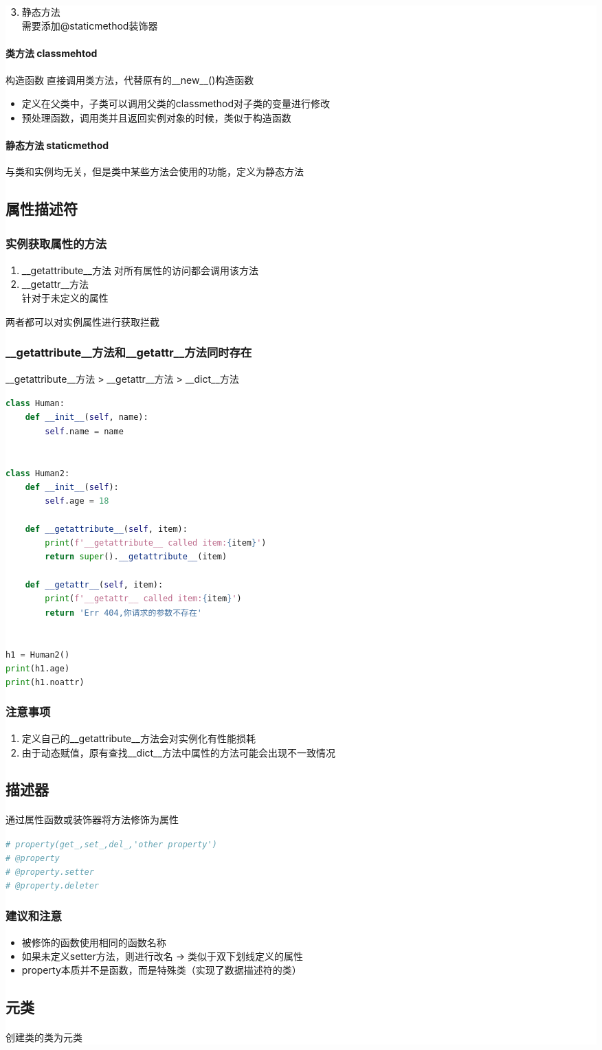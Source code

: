 3. 静态方法  
需要添加@staticmethod装饰器
#### 类方法 classmehtod
构造函数 直接调用类方法，代替原有的__new__()构造函数
- 定义在父类中，子类可以调用父类的classmethod对子类的变量进行修改
- 预处理函数，调用类并且返回实例对象的时候，类似于构造函数
#### 静态方法 staticmethod
与类和实例均无关，但是类中某些方法会使用的功能，定义为静态方法
## 属性描述符
### 实例获取属性的方法
1. __getattribute__方法
对所有属性的访问都会调用该方法
2. __getattr__方法  
针对于未定义的属性

两者都可以对实例属性进行获取拦截
###  __getattribute__方法和__getattr__方法同时存在
__getattribute__方法 > __getattr__方法 > __dict__方法
```python
class Human:
    def __init__(self, name):
        self.name = name


class Human2:
    def __init__(self):
        self.age = 18

    def __getattribute__(self, item):
        print(f'__getattribute__ called item:{item}')
        return super().__getattribute__(item)

    def __getattr__(self, item):
        print(f'__getattr__ called item:{item}')
        return 'Err 404,你请求的参数不存在'


h1 = Human2()
print(h1.age)
print(h1.noattr)
```
### 注意事项
1. 定义自己的__getattribute__方法会对实例化有性能损耗
2. 由于动态赋值，原有查找__dict__方法中属性的方法可能会出现不一致情况
## 描述器
通过属性函数或装饰器将方法修饰为属性
```python
# property(get_,set_,del_,'other property')
# @property
# @property.setter
# @property.deleter
```
### 建议和注意
- 被修饰的函数使用相同的函数名称
- 如果未定义setter方法，则进行改名 -> 类似于双下划线定义的属性
- property本质并不是函数，而是特殊类（实现了数据描述符的类）
## 元类
创建类的类为元类